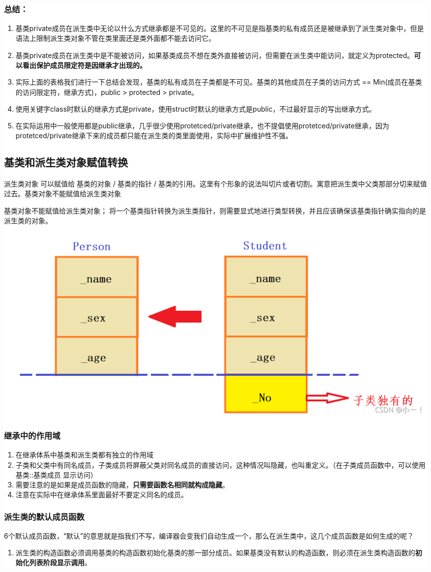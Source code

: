 
### 总结：

1. 基类private成员在派生类中无论以什么方式继承都是不可见的。这里的不可见是指基类的私有成员还是被继承到了派生类对象中，但是语法上限制派生类对象不管在类里面还是类外面都不能去访问它。

2. 基类private成员在派生类中是不能被访问，如果基类成员不想在类外直接被访问，但需要在派生类中能访问，就定义为protected。**可以看出保护成员限定符是因继承才出现的。**

3. 实际上面的表格我们进行一下总结会发现，基类的私有成员在子类都是不可见。基类的其他成员在子类的访问方式 == Min(成员在基类的访问限定符，继承方式)，public > protected > private。

4. 使用关键字class时默认的继承方式是private，使用struct时默认的继承方式是public，不过最好显示的写出继承方式。

5. 在实际运用中一般使用都是public继承，几乎很少使用protetced/private继承，也不提倡使用protetced/private继承，因为protetced/private继承下来的成员都只能在派生类的类里面使用，实际中扩展维护性不强。

## 基类和派生类对象赋值转换
派生类对象 可以赋值给 基类的对象 / 基类的指针 / 基类的引用。这里有个形象的说法叫切片或者切割。寓意把派生类中父类那部分切来赋值过去。基类对象不能赋值给派生类对象

基类对象不能赋值给派生类对象；
将一个基类指针转换为派生类指针，则需要显式地进行类型转换，并且应该确保该基类指针确实指向的是派生类的对象。

![](./图片/继承2.png)

### 继承中的作用域
1. 在继承体系中基类和派生类都有独立的作用域
2. 子类和父类中有同名成员，子类成员将屏蔽父类对同名成员的直接访问，这种情况叫隐藏，也叫重定义。（在子类成员函数中，可以使用基类::基类成员 显示访问）
3. 需要注意的是如果是成员函数的隐藏，**只需要函数名相同就构成隐藏**。
4. 注意在实际中在继承体系里面最好不要定义同名的成员。

### 派生类的默认成员函数
6个默认成员函数，“默认”的意思就是指我们不写，编译器会变我们自动生成一个，那么在派生类中，这几个成员函数是如何生成的呢？

1. 派生类的构造函数必须调用基类的构造函数初始化基类的那一部分成员。如果基类没有默认的构造函数，则必须在派生类构造函数的**初始化列表阶段显示调用**。
